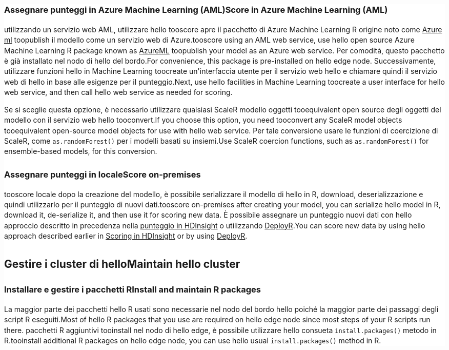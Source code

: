 ### <a name="score-in-azure-machine-learning-aml"></a><span data-ttu-id="0fe17-149">Assegnare punteggi in Azure Machine Learning (AML)</span><span class="sxs-lookup"><span data-stu-id="0fe17-149">Score in Azure Machine Learning (AML)</span></span>
<span data-ttu-id="0fe17-150">utilizzando un servizio web AML, utilizzare hello tooscore apre il pacchetto di Azure Machine Learning R origine noto come [Azure ml](https://cran.r-project.org/web/packages/AzureML/vignettes/getting_started.html) toopublish il modello come un servizio web di Azure.</span><span class="sxs-lookup"><span data-stu-id="0fe17-150">tooscore using an AML web service, use hello open source Azure Machine Learning R package known as [AzureML](https://cran.r-project.org/web/packages/AzureML/vignettes/getting_started.html) toopublish your model as an Azure web service.</span></span> <span data-ttu-id="0fe17-151">Per comodità, questo pacchetto è già installato nel nodo di hello del bordo.</span><span class="sxs-lookup"><span data-stu-id="0fe17-151">For convenience, this package is pre-installed on hello edge node.</span></span> <span data-ttu-id="0fe17-152">Successivamente, utilizzare funzioni hello in Machine Learning toocreate un'interfaccia utente per il servizio web hello e chiamare quindi il servizio web di hello in base alle esigenze per il punteggio.</span><span class="sxs-lookup"><span data-stu-id="0fe17-152">Next, use hello facilities in Machine Learning toocreate a user interface for hello web service, and then call hello web service as needed for scoring.</span></span>

<span data-ttu-id="0fe17-153">Se si sceglie questa opzione, è necessario utilizzare qualsiasi ScaleR modello oggetti tooequivalent open source degli oggetti del modello con il servizio web hello tooconvert.</span><span class="sxs-lookup"><span data-stu-id="0fe17-153">If you choose this option, you need tooconvert any ScaleR model objects tooequivalent open-source model objects for use with hello web service.</span></span> <span data-ttu-id="0fe17-154">Per tale conversione usare le funzioni di coercizione di ScaleR, come `as.randomForest()` per i modelli basati su insiemi.</span><span class="sxs-lookup"><span data-stu-id="0fe17-154">Use ScaleR coercion functions, such as `as.randomForest()` for ensemble-based models, for this conversion.</span></span>

### <a name="score-on-premises"></a><span data-ttu-id="0fe17-155">Assegnare punteggi in locale</span><span class="sxs-lookup"><span data-stu-id="0fe17-155">Score on-premises</span></span>
<span data-ttu-id="0fe17-156">tooscore locale dopo la creazione del modello, è possibile serializzare il modello di hello in R, download, deserializzazione e quindi utilizzarlo per il punteggio di nuovi dati.</span><span class="sxs-lookup"><span data-stu-id="0fe17-156">tooscore on-premises after creating your model, you can serialize hello model in R, download it, de-serialize it, and then use it for scoring new data.</span></span> <span data-ttu-id="0fe17-157">È possibile assegnare un punteggio nuovi dati con hello approccio descritto in precedenza nella [punteggio in HDInsight](#scoring-in-hdinsight) o utilizzando [DeployR](https://deployr.revolutionanalytics.com/).</span><span class="sxs-lookup"><span data-stu-id="0fe17-157">You can score new data by using hello approach described earlier in [Scoring in HDInsight](#scoring-in-hdinsight) or by using [DeployR](https://deployr.revolutionanalytics.com/).</span></span>

## <a name="maintain-hello-cluster"></a><span data-ttu-id="0fe17-158">Gestire i cluster di hello</span><span class="sxs-lookup"><span data-stu-id="0fe17-158">Maintain hello cluster</span></span>
### <a name="install-and-maintain-r-packages"></a><span data-ttu-id="0fe17-159">Installare e gestire i pacchetti R</span><span class="sxs-lookup"><span data-stu-id="0fe17-159">Install and maintain R packages</span></span>
<span data-ttu-id="0fe17-160">La maggior parte dei pacchetti hello R usati sono necessarie nel nodo del bordo hello poiché la maggior parte dei passaggi degli script R eseguiti.</span><span class="sxs-lookup"><span data-stu-id="0fe17-160">Most of hello R packages that you use are required on hello edge node since most steps of your R scripts run there.</span></span> <span data-ttu-id="0fe17-161">pacchetti R aggiuntivi tooinstall nel nodo di hello edge, è possibile utilizzare hello consueta `install.packages()` metodo in R.</span><span class="sxs-lookup"><span data-stu-id="0fe17-161">tooinstall additional R packages on hello edge node, you can use hello usual `install.packages()` method in R.</span></span>
